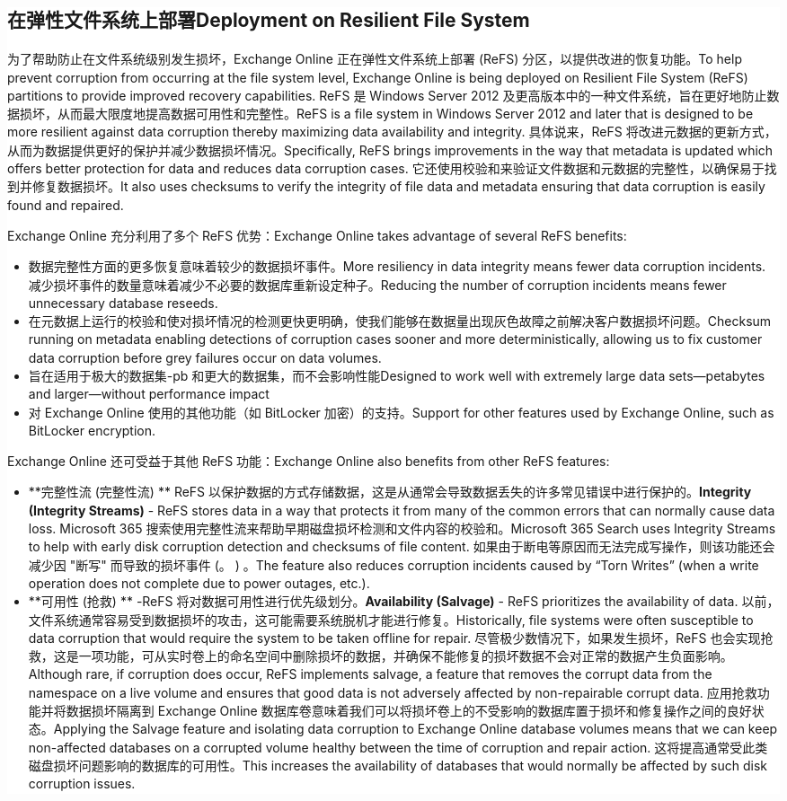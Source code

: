 ## <a name="deployment-on-resilient-file-system"></a><span data-ttu-id="8c40c-201">在弹性文件系统上部署</span><span class="sxs-lookup"><span data-stu-id="8c40c-201">Deployment on Resilient File System</span></span> 
<span data-ttu-id="8c40c-202">为了帮助防止在文件系统级别发生损坏，Exchange Online 正在弹性文件系统上部署 (ReFS) 分区，以提供改进的恢复功能。</span><span class="sxs-lookup"><span data-stu-id="8c40c-202">To help prevent corruption from occurring at the file system level, Exchange Online is being deployed on Resilient File System (ReFS) partitions to provide improved recovery capabilities.</span></span> <span data-ttu-id="8c40c-203">ReFS 是 Windows Server 2012 及更高版本中的一种文件系统，旨在更好地防止数据损坏，从而最大限度地提高数据可用性和完整性。</span><span class="sxs-lookup"><span data-stu-id="8c40c-203">ReFS is a file system in Windows Server 2012 and later that is designed to be more resilient against data corruption thereby maximizing data availability and integrity.</span></span> <span data-ttu-id="8c40c-204">具体说来，ReFS 将改进元数据的更新方式，从而为数据提供更好的保护并减少数据损坏情况。</span><span class="sxs-lookup"><span data-stu-id="8c40c-204">Specifically, ReFS brings improvements in the way that metadata is updated which offers better protection for data and reduces data corruption cases.</span></span> <span data-ttu-id="8c40c-205">它还使用校验和来验证文件数据和元数据的完整性，以确保易于找到并修复数据损坏。</span><span class="sxs-lookup"><span data-stu-id="8c40c-205">It also uses checksums to verify the integrity of file data and metadata ensuring that data corruption is easily found and repaired.</span></span> 

<span data-ttu-id="8c40c-206">Exchange Online 充分利用了多个 ReFS 优势：</span><span class="sxs-lookup"><span data-stu-id="8c40c-206">Exchange Online takes advantage of several ReFS benefits:</span></span> 
- <span data-ttu-id="8c40c-207">数据完整性方面的更多恢复意味着较少的数据损坏事件。</span><span class="sxs-lookup"><span data-stu-id="8c40c-207">More resiliency in data integrity means fewer data corruption incidents.</span></span> <span data-ttu-id="8c40c-208">减少损坏事件的数量意味着减少不必要的数据库重新设定种子。</span><span class="sxs-lookup"><span data-stu-id="8c40c-208">Reducing the number of corruption incidents means fewer unnecessary database reseeds.</span></span> 
- <span data-ttu-id="8c40c-209">在元数据上运行的校验和使对损坏情况的检测更快更明确，使我们能够在数据量出现灰色故障之前解决客户数据损坏问题。</span><span class="sxs-lookup"><span data-stu-id="8c40c-209">Checksum running on metadata enabling detections of corruption cases sooner and more deterministically, allowing us to fix customer data corruption before grey failures occur on data volumes.</span></span>
- <span data-ttu-id="8c40c-210">旨在适用于极大的数据集-pb 和更大的数据集，而不会影响性能</span><span class="sxs-lookup"><span data-stu-id="8c40c-210">Designed to work well with extremely large data sets—petabytes and larger—without performance impact</span></span>
- <span data-ttu-id="8c40c-211">对 Exchange Online 使用的其他功能（如 BitLocker 加密）的支持。</span><span class="sxs-lookup"><span data-stu-id="8c40c-211">Support for other features used by Exchange Online, such as BitLocker encryption.</span></span> 

<span data-ttu-id="8c40c-212">Exchange Online 还可受益于其他 ReFS 功能：</span><span class="sxs-lookup"><span data-stu-id="8c40c-212">Exchange Online also benefits from other ReFS features:</span></span> 
- <span data-ttu-id="8c40c-213">\*\*完整性流 (完整性流) \*\* ReFS 以保护数据的方式存储数据，这是从通常会导致数据丢失的许多常见错误中进行保护的。</span><span class="sxs-lookup"><span data-stu-id="8c40c-213">**Integrity (Integrity Streams)** - ReFS stores data in a way that protects it from many of the common errors that can normally cause data loss.</span></span> <span data-ttu-id="8c40c-214">Microsoft 365 搜索使用完整性流来帮助早期磁盘损坏检测和文件内容的校验和。</span><span class="sxs-lookup"><span data-stu-id="8c40c-214">Microsoft 365 Search uses Integrity Streams to help with early disk corruption detection and checksums of file content.</span></span> <span data-ttu-id="8c40c-215">如果由于断电等原因而无法完成写操作，则该功能还会减少因 "断写" 而导致的损坏事件 (。 ) 。</span><span class="sxs-lookup"><span data-stu-id="8c40c-215">The feature also reduces corruption incidents caused by “Torn Writes” (when a write operation does not complete due to power outages, etc.).</span></span> 
- <span data-ttu-id="8c40c-216">\*\*可用性 (抢救) \*\* -ReFS 将对数据可用性进行优先级划分。</span><span class="sxs-lookup"><span data-stu-id="8c40c-216">**Availability (Salvage)** - ReFS prioritizes the availability of data.</span></span> <span data-ttu-id="8c40c-217">以前，文件系统通常容易受到数据损坏的攻击，这可能需要系统脱机才能进行修复。</span><span class="sxs-lookup"><span data-stu-id="8c40c-217">Historically, file systems were often susceptible to data corruption that would require the system to be taken offline for repair.</span></span> <span data-ttu-id="8c40c-218">尽管极少数情况下，如果发生损坏，ReFS 也会实现抢救，这是一项功能，可从实时卷上的命名空间中删除损坏的数据，并确保不能修复的损坏数据不会对正常的数据产生负面影响。</span><span class="sxs-lookup"><span data-stu-id="8c40c-218">Although rare, if corruption does occur, ReFS implements salvage, a feature that removes the corrupt data from the namespace on a live volume and ensures that good data is not adversely affected by non-repairable corrupt data.</span></span> <span data-ttu-id="8c40c-219">应用抢救功能并将数据损坏隔离到 Exchange Online 数据库卷意味着我们可以将损坏卷上的不受影响的数据库置于损坏和修复操作之间的良好状态。</span><span class="sxs-lookup"><span data-stu-id="8c40c-219">Applying the Salvage feature and isolating data corruption to Exchange Online database volumes means that we can keep non-affected databases on a corrupted volume healthy between the time of corruption and repair action.</span></span> <span data-ttu-id="8c40c-220">这将提高通常受此类磁盘损坏问题影响的数据库的可用性。</span><span class="sxs-lookup"><span data-stu-id="8c40c-220">This increases the availability of databases that would normally be affected by such disk corruption issues.</span></span> 